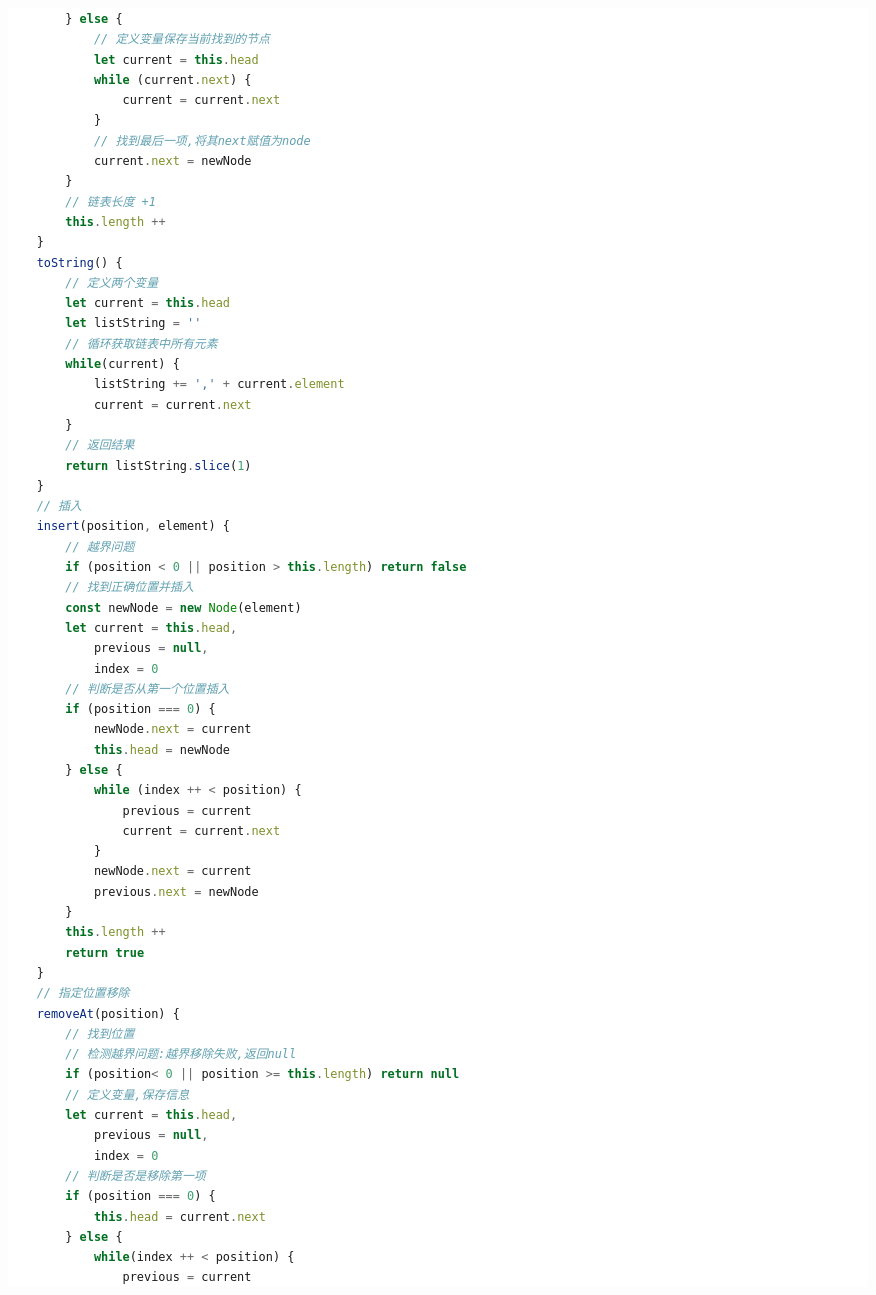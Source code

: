 ````js
        } else {
            // 定义变量保存当前找到的节点
            let current = this.head
            while (current.next) {
                current = current.next
            }
            // 找到最后一项,将其next赋值为node
            current.next = newNode
        }
        // 链表长度 +1
        this.length ++
    }
    toString() {
        // 定义两个变量
        let current = this.head
        let listString = ''
        // 循环获取链表中所有元素
        while(current) {
            listString += ',' + current.element
            current = current.next
        }
        // 返回结果
        return listString.slice(1)
    }
    // 插入
    insert(position, element) {
        // 越界问题
        if (position < 0 || position > this.length) return false
        // 找到正确位置并插入
        const newNode = new Node(element)
        let current = this.head,
            previous = null,
            index = 0
        // 判断是否从第一个位置插入
        if (position === 0) {
            newNode.next = current
            this.head = newNode
        } else {
            while (index ++ < position) {
                previous = current
                current = current.next
            }
            newNode.next = current
            previous.next = newNode
        }
        this.length ++
        return true
    }
    // 指定位置移除
    removeAt(position) {
        // 找到位置
        // 检测越界问题:越界移除失败,返回null
        if (position< 0 || position >= this.length) return null
        // 定义变量,保存信息
        let current = this.head,
            previous = null,
            index = 0
        // 判断是否是移除第一项
        if (position === 0) {
            this.head = current.next
        } else {
            while(index ++ < position) {
                previous = current
````